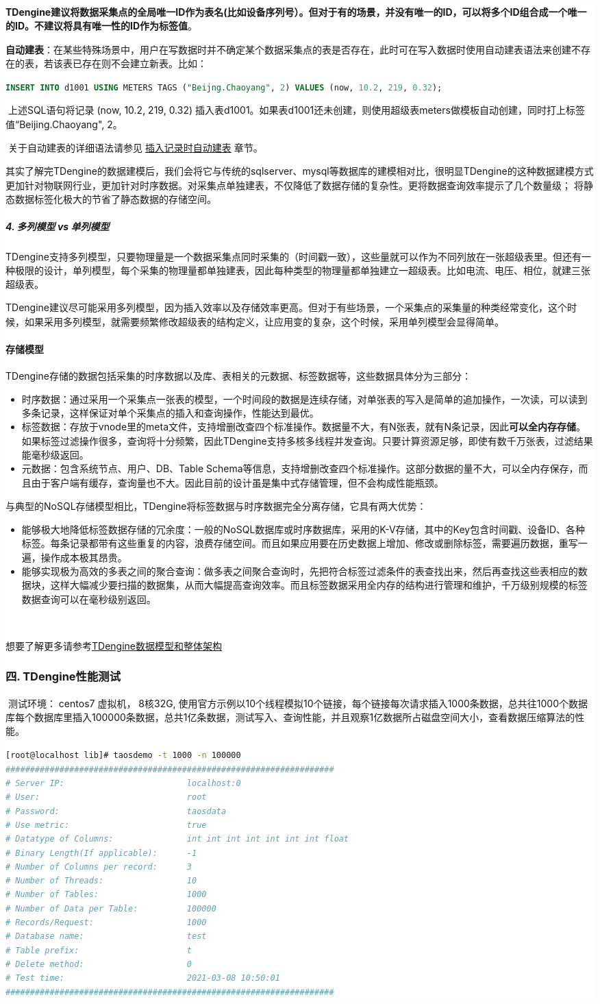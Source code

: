 ​		**TDengine建议将数据采集点的全局唯一ID作为表名(比如设备序列号）。但对于有的场景，并没有唯一的ID，可以将多个ID组合成一个唯一的ID。不建议将具有唯一性的ID作为标签值**。

​	**自动建表**：在某些特殊场景中，用户在写数据时并不确定某个数据采集点的表是否存在，此时可在写入数据时使用自动建表语法来创建不存在的表，若该表已存在则不会建立新表。比如：

```sql
INSERT INTO d1001 USING METERS TAGS ("Beijng.Chaoyang", 2) VALUES (now, 10.2, 219, 0.32);
```

​		上述SQL语句将记录 (now, 10.2, 219, 0.32) 插入表d1001。如果表d1001还未创建，则使用超级表meters做模板自动创建，同时打上标签值“Beijing.Chaoyang", 2。

​		关于自动建表的详细语法请参见 [插入记录时自动建表](https://www.taosdata.com/cn/documentation/taos-sql#auto_create_table) 章节。

其实了解完TDengine的数据建模后，我们会将它与传统的sqlserver、mysql等数据库的建模相对比，很明显TDengine的这种数据建模方式更加针对物联网行业，更加针对时序数据。对采集点单独建表，不仅降低了数据存储的复杂性。更将数据查询效率提示了几个数量级； 将静态数据标签化极大的节省了静态数据的存储空间。

##### 4. 多列模型 vs 单列模型

​		TDengine支持多列模型，只要物理量是一个数据采集点同时采集的（时间戳一致），这些量就可以作为不同列放在一张超级表里。但还有一种极限的设计，单列模型，每个采集的物理量都单独建表，因此每种类型的物理量都单独建立一超级表。比如电流、电压、相位，就建三张超级表。

​		TDengine建议尽可能采用多列模型，因为插入效率以及存储效率更高。但对于有些场景，一个采集点的采集量的种类经常变化，这个时候，如果采用多列模型，就需要频繁修改超级表的结构定义，让应用变的复杂，这个时候，采用单列模型会显得简单。

#### 存储模型

​		TDengine存储的数据包括采集的时序数据以及库、表相关的元数据、标签数据等，这些数据具体分为三部分：

- 时序数据：通过采用一个采集点一张表的模型，一个时间段的数据是连续存储，对单张表的写入是简单的追加操作，一次读，可以读到多条记录，这样保证对单个采集点的插入和查询操作，性能达到最优。
- 标签数据：存放于vnode里的meta文件，支持增删改查四个标准操作。数据量不大，有N张表，就有N条记录，因此**可以全内存存储**。如果标签过滤操作很多，查询将十分频繁，因此TDengine支持多核多线程并发查询。只要计算资源足够，即使有数千万张表，过滤结果能毫秒级返回。
- 元数据：包含系统节点、用户、DB、Table Schema等信息，支持增删改查四个标准操作。这部分数据的量不大，可以全内存保存，而且由于客户端有缓存，查询量也不大。因此目前的设计虽是集中式存储管理，但不会构成性能瓶颈。

与典型的NoSQL存储模型相比，TDengine将标签数据与时序数据完全分离存储，它具有两大优势：

- 能够极大地降低标签数据存储的冗余度：一般的NoSQL数据库或时序数据库，采用的K-V存储，其中的Key包含时间戳、设备ID、各种标签。每条记录都带有这些重复的内容，浪费存储空间。而且如果应用要在历史数据上增加、修改或删除标签，需要遍历数据，重写一遍，操作成本极其昂贵。
- 能够实现极为高效的多表之间的聚合查询：做多表之间聚合查询时，先把符合标签过滤条件的表查找出来，然后再查找这些表相应的数据块，这样大幅减少要扫描的数据集，从而大幅提高查询效率。而且标签数据采用全内存的结构进行管理和维护，千万级别规模的标签数据查询可以在毫秒级别返回。

​		

想要了解更多请参考[TDengine数据模型和整体架构](https://www.taosdata.com/cn/documentation/architecture#model)

### 四. TDengine性能测试

​		测试环境： centos7 虚拟机， 8核32G, 使用官方示例以10个线程模拟10个链接，每个链接每次请求插入1000条数据，总共往1000个数据库每个数据库里插入100000条数据，总共1亿条数据，测试写入、查询性能，并且观察1亿数据所占磁盘空间大小，查看数据压缩算法的性能。

```bash
[root@localhost lib]# taosdemo -t 1000 -n 100000
###################################################################
# Server IP:                         localhost:0
# User:                              root
# Password:                          taosdata
# Use metric:                        true
# Datatype of Columns:               int int int int int int int float 
# Binary Length(If applicable):      -1
# Number of Columns per record:      3
# Number of Threads:                 10
# Number of Tables:                  1000
# Number of Data per Table:          100000
# Records/Request:                   1000
# Database name:                     test
# Table prefix:                      t
# Delete method:                     0
# Test time:                         2021-03-08 10:50:01
###################################################################

```